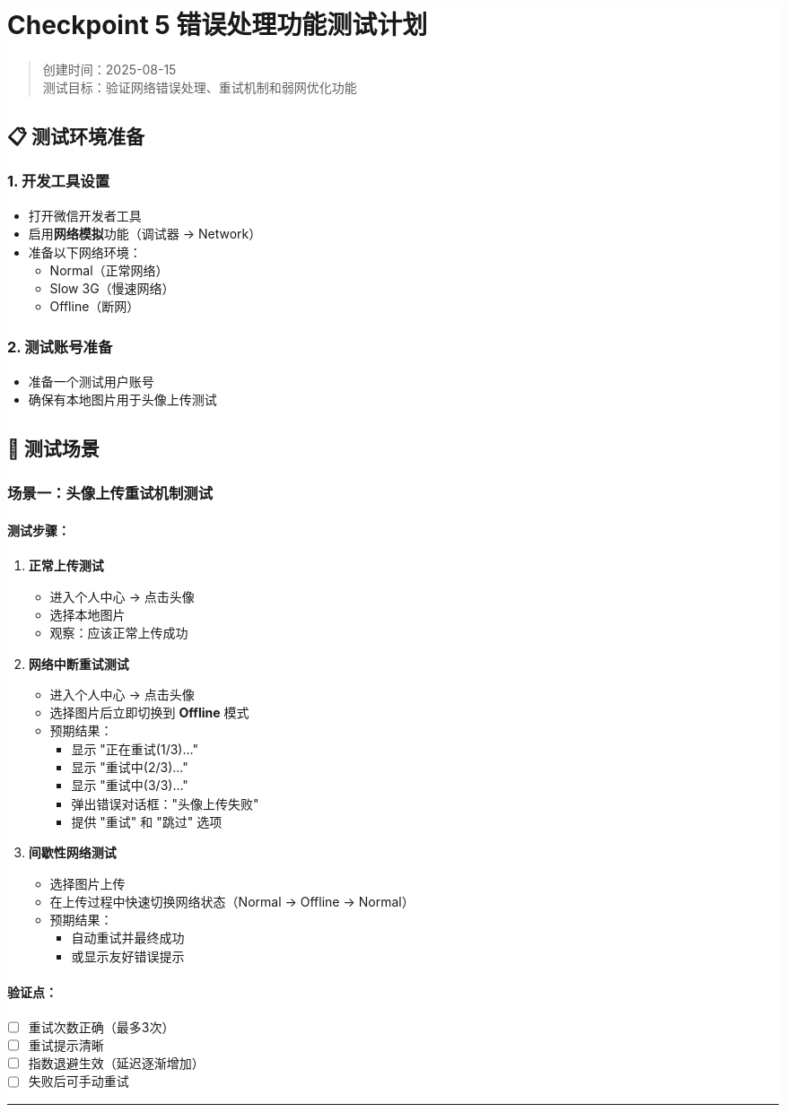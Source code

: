 # Checkpoint 5 错误处理功能测试计划

> 创建时间：2025-08-15  
> 测试目标：验证网络错误处理、重试机制和弱网优化功能

## 📋 测试环境准备

### 1. 开发工具设置
- 打开微信开发者工具
- 启用**网络模拟**功能（调试器 → Network）
- 准备以下网络环境：
  - Normal（正常网络）
  - Slow 3G（慢速网络）
  - Offline（断网）

### 2. 测试账号准备
- 准备一个测试用户账号
- 确保有本地图片用于头像上传测试

## 🧪 测试场景

### 场景一：头像上传重试机制测试

#### 测试步骤：
1. **正常上传测试**
   - 进入个人中心 → 点击头像
   - 选择本地图片
   - 观察：应该正常上传成功

2. **网络中断重试测试**
   - 进入个人中心 → 点击头像
   - 选择图片后立即切换到 **Offline** 模式
   - 预期结果：
     - 显示 "正在重试(1/3)..."
     - 显示 "重试中(2/3)..."
     - 显示 "重试中(3/3)..."
     - 弹出错误对话框："头像上传失败"
     - 提供 "重试" 和 "跳过" 选项

3. **间歇性网络测试**
   - 选择图片上传
   - 在上传过程中快速切换网络状态（Normal → Offline → Normal）
   - 预期结果：
     - 自动重试并最终成功
     - 或显示友好错误提示

#### 验证点：
- [ ] 重试次数正确（最多3次）
- [ ] 重试提示清晰
- [ ] 指数退避生效（延迟逐渐增加）
- [ ] 失败后可手动重试

---